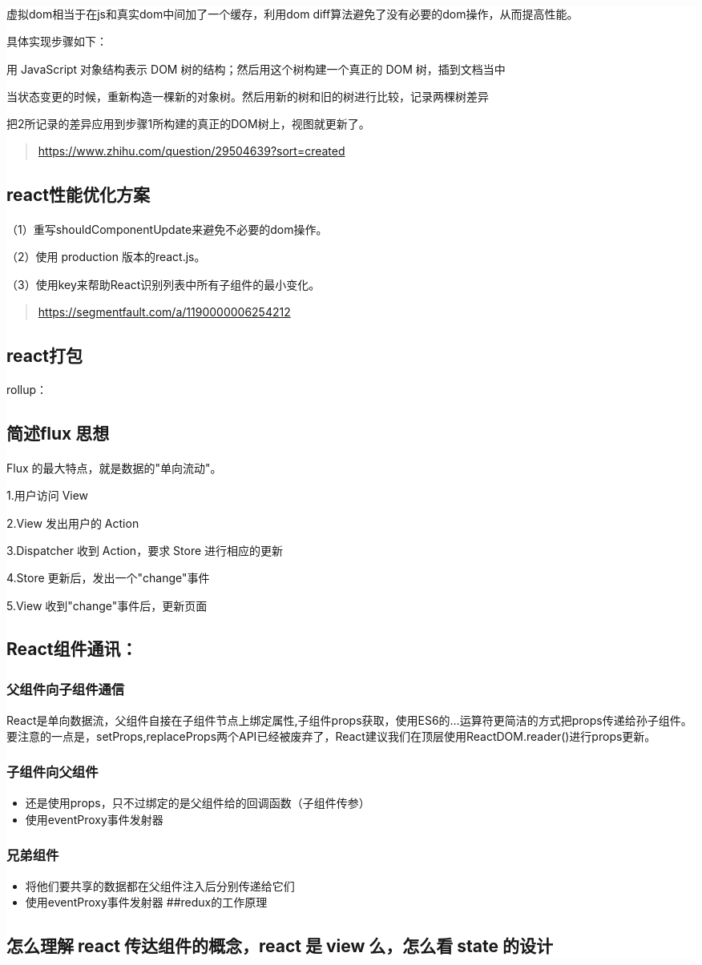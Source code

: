 虚拟dom相当于在js和真实dom中间加了一个缓存，利用dom diff算法避免了没有必要的dom操作，从而提高性能。

具体实现步骤如下：

用 JavaScript 对象结构表示 DOM 树的结构；然后用这个树构建一个真正的 DOM 树，插到文档当中

当状态变更的时候，重新构造一棵新的对象树。然后用新的树和旧的树进行比较，记录两棵树差异

把2所记录的差异应用到步骤1所构建的真正的DOM树上，视图就更新了。

> https://www.zhihu.com/question/29504639?sort=created
 

## react性能优化方案

（1）重写shouldComponentUpdate来避免不必要的dom操作。

（2）使用 production 版本的react.js。

（3）使用key来帮助React识别列表中所有子组件的最小变化。

> https://segmentfault.com/a/1190000006254212
 
 ## react打包
 rollup：

## 简述flux 思想

Flux 的最大特点，就是数据的"单向流动"。

1.用户访问 View

2.View 发出用户的 Action

3.Dispatcher 收到 Action，要求 Store 进行相应的更新

4.Store 更新后，发出一个"change"事件

5.View 收到"change"事件后，更新页面

## React组件通讯：
### 父组件向子组件通信
React是单向数据流，父组件自接在子组件节点上绑定属性,子组件props获取，使用ES6的…运算符更简洁的方式把props传递给孙子组件。
要注意的一点是，setProps,replaceProps两个API已经被废弃了，React建议我们在顶层使用ReactDOM.reader()进行props更新。
### 子组件向父组件
* 还是使用props，只不过绑定的是父组件给的回调函数（子组件传参）
* 使用eventProxy事件发射器
### 兄弟组件
* 将他们要共享的数据都在父组件注入后分别传递给它们
* 使用eventProxy事件发射器
##redux的工作原理

##  怎么理解 react 传达组件的概念，react 是 view 么，怎么看 state 的设计
